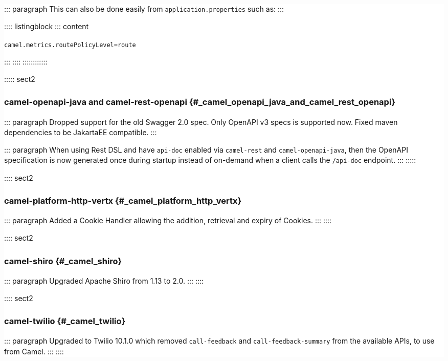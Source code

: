 ::: paragraph
This can also be done easily from `application.properties` such as:
:::

:::: listingblock
::: content
``` highlight
camel.metrics.routePolicyLevel=route
```
:::
::::
::::::::::::

::::: sect2
### camel-openapi-java and camel-rest-openapi {#_camel_openapi_java_and_camel_rest_openapi}

::: paragraph
Dropped support for the old Swagger 2.0 spec. Only OpenAPI v3 specs is
supported now. Fixed maven dependencies to be JakartaEE compatible.
:::

::: paragraph
When using Rest DSL and have `api-doc` enabled via `camel-rest` and
`camel-openapi-java`, then the OpenAPI specification is now generated
once during startup instead of on-demand when a client calls the
`/api-doc` endpoint.
:::
:::::

:::: sect2
### camel-platform-http-vertx {#_camel_platform_http_vertx}

::: paragraph
Added a Cookie Handler allowing the addition, retrieval and expiry of
Cookies.
:::
::::

:::: sect2
### camel-shiro {#_camel_shiro}

::: paragraph
Upgraded Apache Shiro from 1.13 to 2.0.
:::
::::

:::: sect2
### camel-twilio {#_camel_twilio}

::: paragraph
Upgraded to Twilio 10.1.0 which removed `call-feedback` and
`call-feedback-summary` from the available APIs, to use from Camel.
:::
::::
